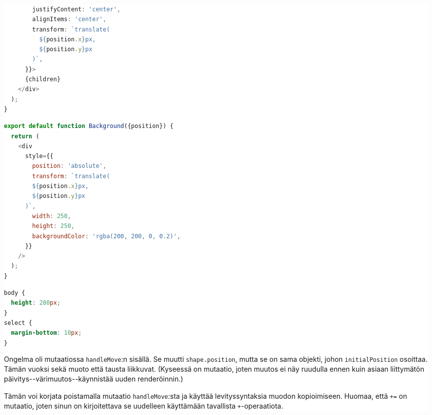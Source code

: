 ```js Box.js
        justifyContent: 'center',
        alignItems: 'center',
        transform: `translate(
          ${position.x}px,
          ${position.y}px
        )`,
      }}>
      {children}
    </div>
  );
}
```

```js Background.js
export default function Background({position}) {
  return (
    <div
      style={{
        position: 'absolute',
        transform: `translate(
        ${position.x}px,
        ${position.y}px
      )`,
        width: 250,
        height: 250,
        backgroundColor: 'rgba(200, 200, 0, 0.2)',
      }}
    />
  );
}
```

```css
body {
  height: 280px;
}
select {
  margin-bottom: 10px;
}
```

</Sandpack>

<Solution>

Ongelma oli mutaatiossa `handleMove`:n sisällä. Se muutti `shape.position`, mutta se on sama objekti, johon `initialPosition` osoittaa. Tämän vuoksi sekä muoto että tausta liikkuvat. (Kyseessä on mutaatio, joten muutos ei näy ruudulla ennen kuin asiaan liittymätön päivitys--värimuutos--käynnistää uuden renderöinnin.)

Tämän voi korjata poistamalla mutaatio `handleMove`:sta ja käyttää levityssyntaksia muodon kopioimiseen. Huomaa, että `+=` on mutaatio, joten sinun on kirjoitettava se uudelleen käyttämään tavallista `+`-operaatiota.
